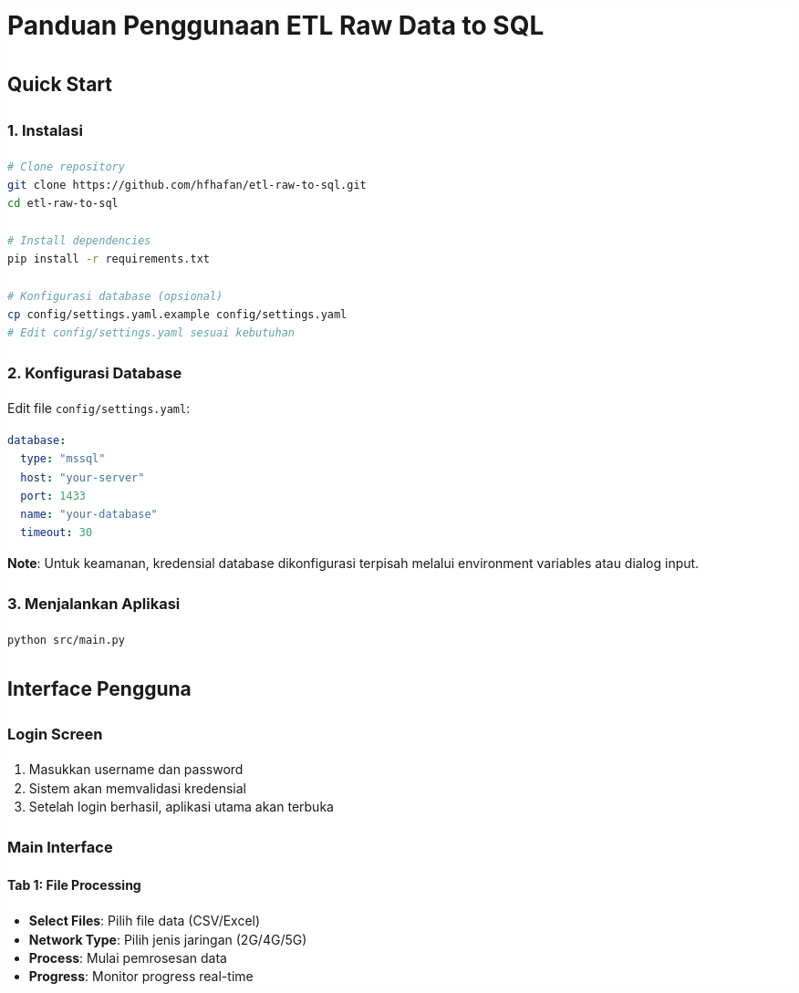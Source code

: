 # Panduan Penggunaan ETL Raw Data to SQL

## Quick Start

### 1. Instalasi

```bash
# Clone repository
git clone https://github.com/hfhafan/etl-raw-to-sql.git
cd etl-raw-to-sql

# Install dependencies
pip install -r requirements.txt

# Konfigurasi database (opsional)
cp config/settings.yaml.example config/settings.yaml
# Edit config/settings.yaml sesuai kebutuhan
```

### 2. Konfigurasi Database

Edit file `config/settings.yaml`:

```yaml
database:
  type: "mssql"
  host: "your-server"
  port: 1433
  name: "your-database"
  timeout: 30
```

**Note**: Untuk keamanan, kredensial database dikonfigurasi terpisah melalui environment variables atau dialog input.

### 3. Menjalankan Aplikasi

```bash
python src/main.py
```

## Interface Pengguna

### Login Screen
1. Masukkan username dan password
2. Sistem akan memvalidasi kredensial
3. Setelah login berhasil, aplikasi utama akan terbuka

### Main Interface

#### Tab 1: File Processing
- **Select Files**: Pilih file data (CSV/Excel)
- **Network Type**: Pilih jenis jaringan (2G/4G/5G)
- **Process**: Mulai pemrosesan data
- **Progress**: Monitor progress real-time
